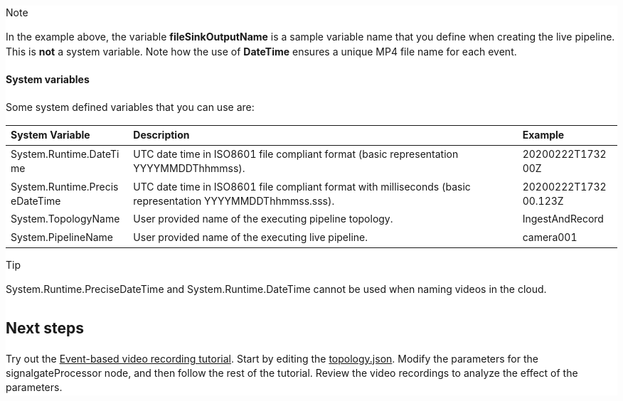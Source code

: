 > [!Note]
> In the example above, the variable **fileSinkOutputName** is a sample variable name that you define when creating the live pipeline. This is **not** a system variable. Note how the use of **DateTime** ensures a unique MP4 file name for each event.

#### System variables

Some system defined variables that you can use are:

| System Variable        | Description                                                  | Example              |
| :--------------------- | :----------------------------------------------------------- | :------------------- |
| System.Runtime.DateTime        | UTC date time in ISO8601 file compliant format (basic representation YYYYMMDDThhmmss). | 20200222T173200Z     |
| System.Runtime.PreciseDateTime | UTC date time in ISO8601 file compliant format with milliseconds (basic representation YYYYMMDDThhmmss.sss). | 20200222T173200.123Z |
| System.TopologyName    | User provided name of the executing pipeline topology.          | IngestAndRecord      |
| System.PipelineName    | User provided name of the executing live pipeline.          | camera001            |

> [!Tip]
> System.Runtime.PreciseDateTime and System.Runtime.DateTime cannot be used when naming videos in the cloud.

## Next steps

Try out the [Event-based video recording tutorial](record-event-based-live-video.md). Start by editing the [topology.json](https://raw.githubusercontent.com/Azure/video-analyzer/main/pipelines/live/topologies/evr-hubMessage-video-sink/topology.json). Modify the parameters for the signalgateProcessor node, and then follow the rest of the tutorial. Review the video recordings to analyze the effect of the parameters.
